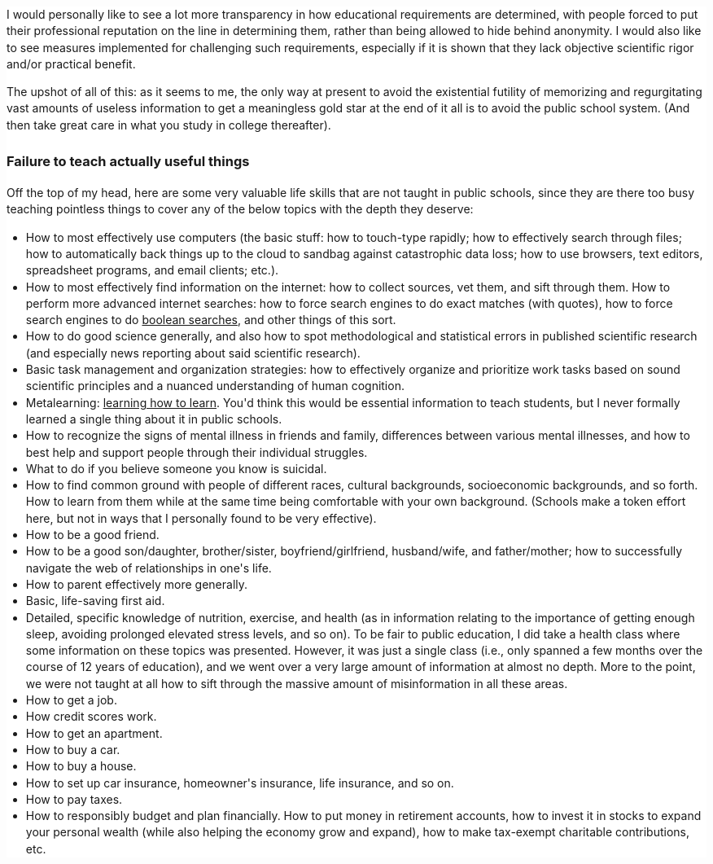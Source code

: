I would personally like to see a lot more transparency in how educational requirements are determined, with people forced to put their professional reputation on the line in determining them, rather than being allowed to hide behind anonymity. I would also like to see measures implemented for challenging such requirements, especially if it is shown that they lack objective scientific rigor and/or practical benefit.

The upshot of all of this: as it seems to me, the only way at present to avoid the existential futility of memorizing and regurgitating vast amounts of useless information to get a meaningless gold star at the end of it all is to avoid the public school system. (And then take great care in what you study in college thereafter).

### Failure to teach actually useful things

Off the top of my head, here are some very valuable life skills that are not taught in public schools, since they are there too busy teaching pointless things to cover any of the below topics with the depth they deserve:

* How to most effectively use computers (the basic stuff: how to touch-type rapidly; how to effectively search through files; how to automatically back things up to the cloud to sandbag against catastrophic data loss; how to use browsers, text editors, spreadsheet programs, and email clients; etc.).
* How to most effectively find information on the internet: how to collect sources, vet them, and sift through them. How to perform more advanced internet searches: how to force search engines to do exact matches (with quotes), how to force search engines to do [boolean searches](https://www.google.com/url?q=https://www.lifewire.com/what-does-boolean-search-3481475&sa=D&source=editors&ust=1624161220913000&usg=AOvVaw0YCEC45Kk7h-GBuDTrnkPs), and other things of this sort.
* How to do good science generally, and also how to spot methodological and statistical errors in published scientific research (and especially news reporting about said scientific research).
* Basic task management and organization strategies: how to effectively organize and prioritize work tasks based on sound scientific principles and a nuanced understanding of human cognition.
* Metalearning: [learning how to learn](https://www.google.com/url?q=https://www.coursera.org/learn/learning-how-to-learn&sa=D&source=editors&ust=1624161220914000&usg=AOvVaw1S88-poW7fMhadyWu34vg-). You'd think this would be essential information to teach students, but I never formally learned a single thing about it in public schools.
* How to recognize the signs of mental illness in friends and family, differences between various mental illnesses, and how to best help and support people through their individual struggles.
* What to do if you believe someone you know is suicidal.
* How to find common ground with people of different races, cultural backgrounds, socioeconomic backgrounds, and so forth. How to learn from them while at the same time being comfortable with your own background. (Schools make a token effort here, but not in ways that I personally found to be very effective).
* How to be a good friend.
* How to be a good son/daughter, brother/sister, boyfriend/girlfriend, husband/wife, and father/mother; how to successfully navigate the web of relationships in one's life.
* How to parent effectively more generally.
* Basic, life-saving first aid.
* Detailed, specific knowledge of nutrition, exercise, and health (as in information relating to the importance of getting enough sleep, avoiding prolonged elevated stress levels, and so on). To be fair to public education, I did take a health class where some information on these topics was presented. However, it was just a single class (i.e., only spanned a few months over the course of 12 years of education), and we went over a very large amount of information at almost no depth. More to the point, we were not taught at all how to sift through the massive amount of misinformation in all these areas.
* How to get a job.
* How credit scores work.
* How to get an apartment.
* How to buy a car.
* How to buy a house.
* How to set up car insurance, homeowner's insurance, life insurance, and so on.
* How to pay taxes.
* How to responsibly budget and plan financially. How to put money in retirement accounts, how to invest it in stocks to expand your personal wealth (while also helping the economy grow and expand), how to make tax-exempt charitable contributions, etc.
